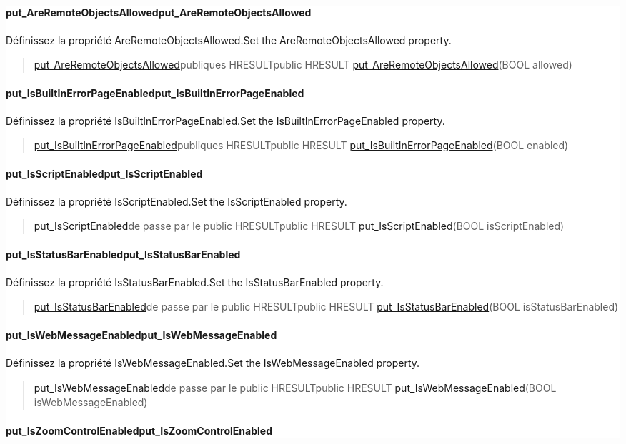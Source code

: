 #### <span data-ttu-id="f1017-203">put_AreRemoteObjectsAllowed</span><span class="sxs-lookup"><span data-stu-id="f1017-203">put_AreRemoteObjectsAllowed</span></span> 

<span data-ttu-id="f1017-204">Définissez la propriété AreRemoteObjectsAllowed.</span><span class="sxs-lookup"><span data-stu-id="f1017-204">Set the AreRemoteObjectsAllowed property.</span></span>

> <span data-ttu-id="f1017-205">[put_AreRemoteObjectsAllowed](#put_areremoteobjectsallowed)publiques HRESULT</span><span class="sxs-lookup"><span data-stu-id="f1017-205">public HRESULT [put_AreRemoteObjectsAllowed](#put_areremoteobjectsallowed)(BOOL allowed)</span></span>

#### <span data-ttu-id="f1017-206">put_IsBuiltInErrorPageEnabled</span><span class="sxs-lookup"><span data-stu-id="f1017-206">put_IsBuiltInErrorPageEnabled</span></span> 

<span data-ttu-id="f1017-207">Définissez la propriété IsBuiltInErrorPageEnabled.</span><span class="sxs-lookup"><span data-stu-id="f1017-207">Set the IsBuiltInErrorPageEnabled property.</span></span>

> <span data-ttu-id="f1017-208">[put_IsBuiltInErrorPageEnabled](#put_isbuiltinerrorpageenabled)publiques HRESULT</span><span class="sxs-lookup"><span data-stu-id="f1017-208">public HRESULT [put_IsBuiltInErrorPageEnabled](#put_isbuiltinerrorpageenabled)(BOOL enabled)</span></span>

#### <span data-ttu-id="f1017-209">put_IsScriptEnabled</span><span class="sxs-lookup"><span data-stu-id="f1017-209">put_IsScriptEnabled</span></span> 

<span data-ttu-id="f1017-210">Définissez la propriété IsScriptEnabled.</span><span class="sxs-lookup"><span data-stu-id="f1017-210">Set the IsScriptEnabled property.</span></span>

> <span data-ttu-id="f1017-211">[put_IsScriptEnabled](#put_isscriptenabled)de passe par le public HRESULT</span><span class="sxs-lookup"><span data-stu-id="f1017-211">public HRESULT [put_IsScriptEnabled](#put_isscriptenabled)(BOOL isScriptEnabled)</span></span>

#### <span data-ttu-id="f1017-212">put_IsStatusBarEnabled</span><span class="sxs-lookup"><span data-stu-id="f1017-212">put_IsStatusBarEnabled</span></span> 

<span data-ttu-id="f1017-213">Définissez la propriété IsStatusBarEnabled.</span><span class="sxs-lookup"><span data-stu-id="f1017-213">Set the IsStatusBarEnabled property.</span></span>

> <span data-ttu-id="f1017-214">[put_IsStatusBarEnabled](#put_isstatusbarenabled)de passe par le public HRESULT</span><span class="sxs-lookup"><span data-stu-id="f1017-214">public HRESULT [put_IsStatusBarEnabled](#put_isstatusbarenabled)(BOOL isStatusBarEnabled)</span></span>

#### <span data-ttu-id="f1017-215">put_IsWebMessageEnabled</span><span class="sxs-lookup"><span data-stu-id="f1017-215">put_IsWebMessageEnabled</span></span> 

<span data-ttu-id="f1017-216">Définissez la propriété IsWebMessageEnabled.</span><span class="sxs-lookup"><span data-stu-id="f1017-216">Set the IsWebMessageEnabled property.</span></span>

> <span data-ttu-id="f1017-217">[put_IsWebMessageEnabled](#put_iswebmessageenabled)de passe par le public HRESULT</span><span class="sxs-lookup"><span data-stu-id="f1017-217">public HRESULT [put_IsWebMessageEnabled](#put_iswebmessageenabled)(BOOL isWebMessageEnabled)</span></span>

#### <span data-ttu-id="f1017-218">put_IsZoomControlEnabled</span><span class="sxs-lookup"><span data-stu-id="f1017-218">put_IsZoomControlEnabled</span></span> 
